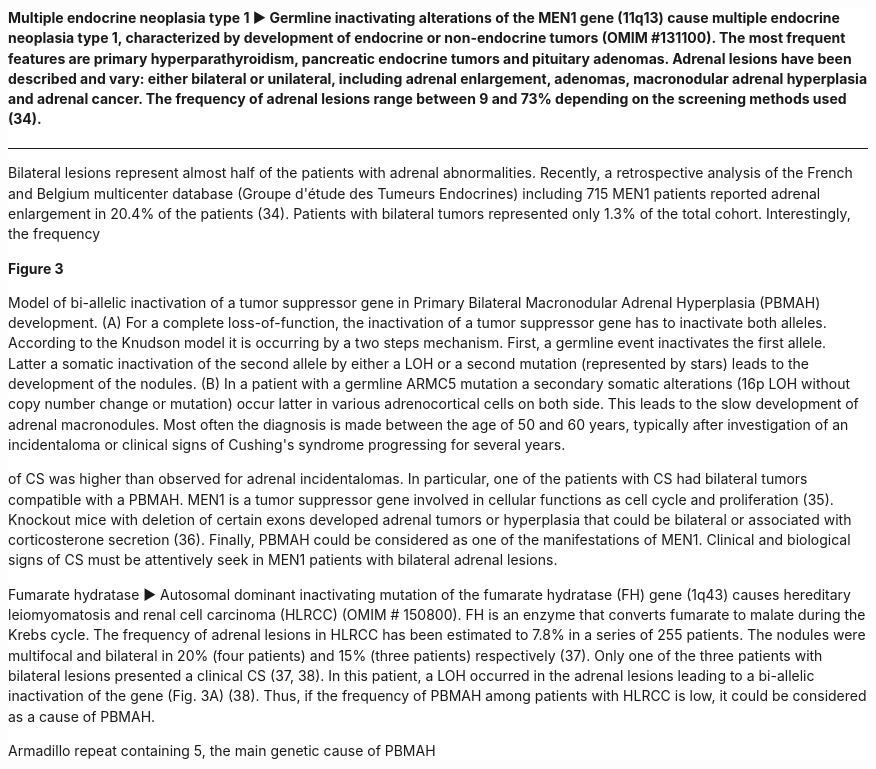 #### Multiple endocrine neoplasia type 1 ▶ Germline inactivating alterations of the MEN1 gene (11q13) cause multiple endocrine neoplasia type 1, characterized by development of endocrine or non-endocrine tumors (OMIM #131100). The most frequent features are primary hyperparathyroidism, pancreatic endocrine tumors and pituitary adenomas. Adrenal lesions have been described and vary: either bilateral or unilateral, including adrenal enlargement, adenomas, macronodular adrenal hyperplasia and adrenal cancer. The frequency of adrenal lesions range between 9 and 73% depending on the screening methods used (34).

---

Bilateral lesions represent almost half of the patients with adrenal abnormalities. Recently, a retrospective analysis of the French and Belgium multicenter database (Groupe d'étude des Tumeurs Endocrines) including 715 MEN1 patients reported adrenal enlargement in 20.4% of the patients (34). Patients with bilateral tumors represented only 1.3% of the total cohort. Interestingly, the frequency

**Figure 3**

Model of bi-allelic inactivation of a tumor suppressor gene in Primary Bilateral Macronodular Adrenal Hyperplasia (PBMAH) development. (A) For a complete loss-of-function, the inactivation of a tumor suppressor gene has to inactivate both alleles. According to the Knudson model it is occurring by a two steps mechanism. First, a germline event inactivates the first allele. Latter a somatic inactivation of the second allele by either a LOH or a second mutation (represented by stars) leads to the development of the nodules. (B) In a patient with a germline ARMC5 mutation a secondary somatic alterations (16p LOH without copy number change or mutation) occur latter in various adrenocortical cells on both side. This leads to the slow development of adrenal macronodules. Most often the diagnosis is made between the age of 50 and 60 years, typically after investigation of an incidentaloma or clinical signs of Cushing's syndrome progressing for several years.

of CS was higher than observed for adrenal incidentalomas. In particular, one of the patients with CS had bilateral tumors compatible with a PBMAH. MEN1 is a tumor suppressor gene involved in cellular functions as cell cycle and proliferation (35). Knockout mice with deletion of certain exons developed adrenal tumors or hyperplasia that could be bilateral or associated with corticosterone secretion (36). Finally, PBMAH could be considered as one of the manifestations of MEN1. Clinical and biological signs of CS must be attentively seek in MEN1 patients with bilateral adrenal lesions.

Fumarate hydratase ▶ Autosomal dominant inactivating mutation of the fumarate hydratase (FH) gene (1q43) causes hereditary leiomyomatosis and renal cell carcinoma (HLRCC) (OMIM # 150800). FH is an enzyme that converts fumarate to malate during the Krebs cycle. The frequency of adrenal lesions in HLRCC has been estimated to 7.8% in a series of 255 patients. The nodules were multifocal and bilateral in 20% (four patients) and 15% (three patients) respectively (37). Only one of the three patients with bilateral lesions presented a clinical CS (37, 38). In this patient, a LOH occurred in the adrenal lesions leading to a bi-allelic inactivation of the gene (Fig. 3A) (38). Thus, if the frequency of PBMAH among patients with HLRCC is low, it could be considered as a cause of PBMAH.

Armadillo repeat containing 5, the main genetic cause of PBMAH
